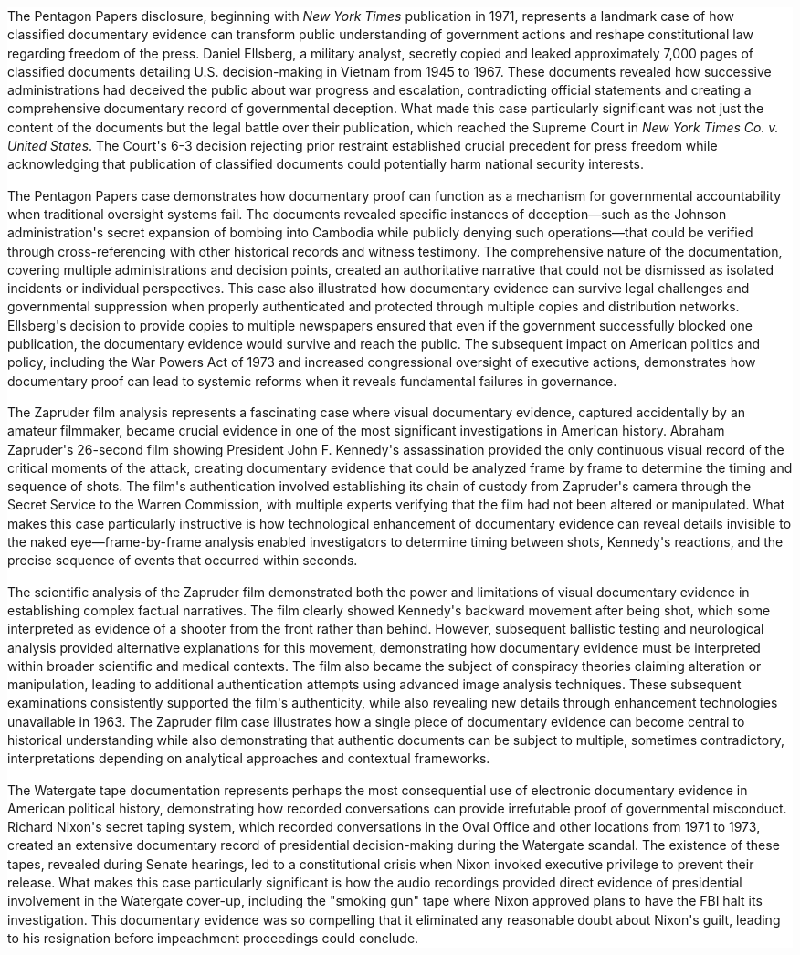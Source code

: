 The Pentagon Papers disclosure, beginning with *New York Times* publication in 1971, represents a landmark case of how classified documentary evidence can transform public understanding of government actions and reshape constitutional law regarding freedom of the press. Daniel Ellsberg, a military analyst, secretly copied and leaked approximately 7,000 pages of classified documents detailing U.S. decision-making in Vietnam from 1945 to 1967. These documents revealed how successive administrations had deceived the public about war progress and escalation, contradicting official statements and creating a comprehensive documentary record of governmental deception. What made this case particularly significant was not just the content of the documents but the legal battle over their publication, which reached the Supreme Court in *New York Times Co. v. United States*. The Court's 6-3 decision rejecting prior restraint established crucial precedent for press freedom while acknowledging that publication of classified documents could potentially harm national security interests.

The Pentagon Papers case demonstrates how documentary proof can function as a mechanism for governmental accountability when traditional oversight systems fail. The documents revealed specific instances of deception—such as the Johnson administration's secret expansion of bombing into Cambodia while publicly denying such operations—that could be verified through cross-referencing with other historical records and witness testimony. The comprehensive nature of the documentation, covering multiple administrations and decision points, created an authoritative narrative that could not be dismissed as isolated incidents or individual perspectives. This case also illustrated how documentary evidence can survive legal challenges and governmental suppression when properly authenticated and protected through multiple copies and distribution networks. Ellsberg's decision to provide copies to multiple newspapers ensured that even if the government successfully blocked one publication, the documentary evidence would survive and reach the public. The subsequent impact on American politics and policy, including the War Powers Act of 1973 and increased congressional oversight of executive actions, demonstrates how documentary proof can lead to systemic reforms when it reveals fundamental failures in governance.

The Zapruder film analysis represents a fascinating case where visual documentary evidence, captured accidentally by an amateur filmmaker, became crucial evidence in one of the most significant investigations in American history. Abraham Zapruder's 26-second film showing President John F. Kennedy's assassination provided the only continuous visual record of the critical moments of the attack, creating documentary evidence that could be analyzed frame by frame to determine the timing and sequence of shots. The film's authentication involved establishing its chain of custody from Zapruder's camera through the Secret Service to the Warren Commission, with multiple experts verifying that the film had not been altered or manipulated. What makes this case particularly instructive is how technological enhancement of documentary evidence can reveal details invisible to the naked eye—frame-by-frame analysis enabled investigators to determine timing between shots, Kennedy's reactions, and the precise sequence of events that occurred within seconds.

The scientific analysis of the Zapruder film demonstrated both the power and limitations of visual documentary evidence in establishing complex factual narratives. The film clearly showed Kennedy's backward movement after being shot, which some interpreted as evidence of a shooter from the front rather than behind. However, subsequent ballistic testing and neurological analysis provided alternative explanations for this movement, demonstrating how documentary evidence must be interpreted within broader scientific and medical contexts. The film also became the subject of conspiracy theories claiming alteration or manipulation, leading to additional authentication attempts using advanced image analysis techniques. These subsequent examinations consistently supported the film's authenticity, while also revealing new details through enhancement technologies unavailable in 1963. The Zapruder film case illustrates how a single piece of documentary evidence can become central to historical understanding while also demonstrating that authentic documents can be subject to multiple, sometimes contradictory, interpretations depending on analytical approaches and contextual frameworks.

The Watergate tape documentation represents perhaps the most consequential use of electronic documentary evidence in American political history, demonstrating how recorded conversations can provide irrefutable proof of governmental misconduct. Richard Nixon's secret taping system, which recorded conversations in the Oval Office and other locations from 1971 to 1973, created an extensive documentary record of presidential decision-making during the Watergate scandal. The existence of these tapes, revealed during Senate hearings, led to a constitutional crisis when Nixon invoked executive privilege to prevent their release. What makes this case particularly significant is how the audio recordings provided direct evidence of presidential involvement in the Watergate cover-up, including the "smoking gun" tape where Nixon approved plans to have the FBI halt its investigation. This documentary evidence was so compelling that it eliminated any reasonable doubt about Nixon's guilt, leading to his resignation before impeachment proceedings could conclude.

